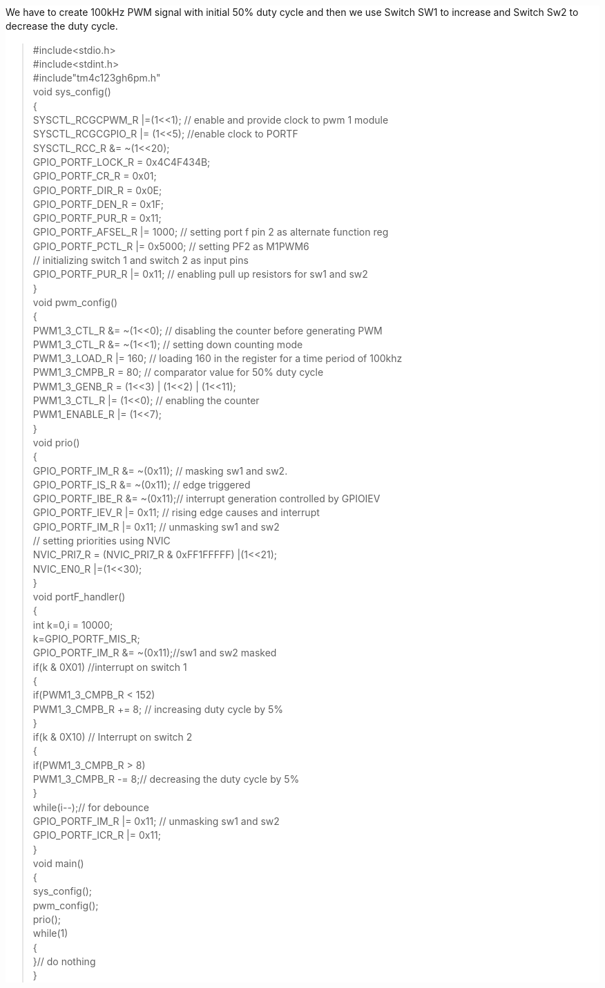  We have to create 100kHz PWM signal with initial 50% duty cycle and then we use Switch SW1 to increase and Switch Sw2 to decrease the duty cycle.
 >#include<stdio.h><br>
#include<stdint.h><br>
#include"tm4c123gh6pm.h"<br>
void sys_config()<br>
{<br>
    SYSCTL_RCGCPWM_R |=(1<<1);    // enable and provide clock to pwm 1 module<br>
    SYSCTL_RCGCGPIO_R |= (1<<5);  //enable clock to PORTF<br>
    SYSCTL_RCC_R &= ~(1<<20);<br>
    GPIO_PORTF_LOCK_R = 0x4C4F434B;<br>
GPIO_PORTF_CR_R = 0x01;<br>
GPIO_PORTF_DIR_R = 0x0E;<br>
GPIO_PORTF_DEN_R = 0x1F;<br>
GPIO_PORTF_PUR_R = 0x11;<br>
    GPIO_PORTF_AFSEL_R |= 1000;          // setting port f pin 2 as alternate function reg<br>
    GPIO_PORTF_PCTL_R |= 0x5000; // setting PF2 as M1PWM6<br>
    // initializing switch 1 and switch 2 as input pins<br>
    GPIO_PORTF_PUR_R |= 0x11; // enabling pull up resistors for sw1 and sw2<br>
}<br>
void pwm_config()<br>
{ <br>  PWM1_3_CTL_R &= ~(1<<0); // disabling the counter before generating PWM<br>
    PWM1_3_CTL_R &= ~(1<<1); // setting down counting mode<br>
    PWM1_3_LOAD_R |= 160; // loading 160 in the register for a time period of 100khz<br>
    PWM1_3_CMPB_R = 80;   // comparator value for 50% duty cycle<br>
    PWM1_3_GENB_R = (1<<3) | (1<<2) | (1<<11);<br>
    PWM1_3_CTL_R |= (1<<0); // enabling the counter<br>
    PWM1_ENABLE_R |= (1<<7);<br>
}<br>
void prio()<br>
{<br>
    GPIO_PORTF_IM_R &= ~(0x11); // masking sw1 and sw2.<br>
    GPIO_PORTF_IS_R &= ~(0x11); // edge triggered<br>
    GPIO_PORTF_IBE_R &= ~(0x11);// interrupt generation controlled by GPIOIEV<br>
    GPIO_PORTF_IEV_R |= 0x11; // rising edge causes and interrupt<br>
    GPIO_PORTF_IM_R |= 0x11;  // unmasking sw1 and sw2<br>
    // setting priorities using NVIC<br>
    NVIC_PRI7_R = (NVIC_PRI7_R & 0xFF1FFFFF) |(1<<21);<br>
    NVIC_EN0_R |=(1<<30);<br>
}<br>
void portF_handler()<br>
{<br> int k=0,i = 10000;<br>
    k=GPIO_PORTF_MIS_R;<br>
    GPIO_PORTF_IM_R &= ~(0x11);//sw1 and sw2 masked<br>
    if(k & 0X01) //interrupt on switch 1<br>
    {<br>
        if(PWM1_3_CMPB_R < 152)<br>
            PWM1_3_CMPB_R += 8; // increasing duty cycle by 5%<br>
    }<br>
    if(k & 0X10) // Interrupt on switch 2<br>
    {<br>        if(PWM1_3_CMPB_R > 8)<br>
            PWM1_3_CMPB_R -= 8;// decreasing the duty cycle by 5%<br>
    }<br>
    while(i--);// for debounce<br>
    GPIO_PORTF_IM_R |= 0x11; // unmasking sw1 and sw2<br>
    GPIO_PORTF_ICR_R |= 0x11;<br>
}<br>
void main()<br>
{<br>
    sys_config();<br>
    pwm_config();<br>
    prio();<br>
    while(1)<br>{<br>}// do nothing<br>
}<br>